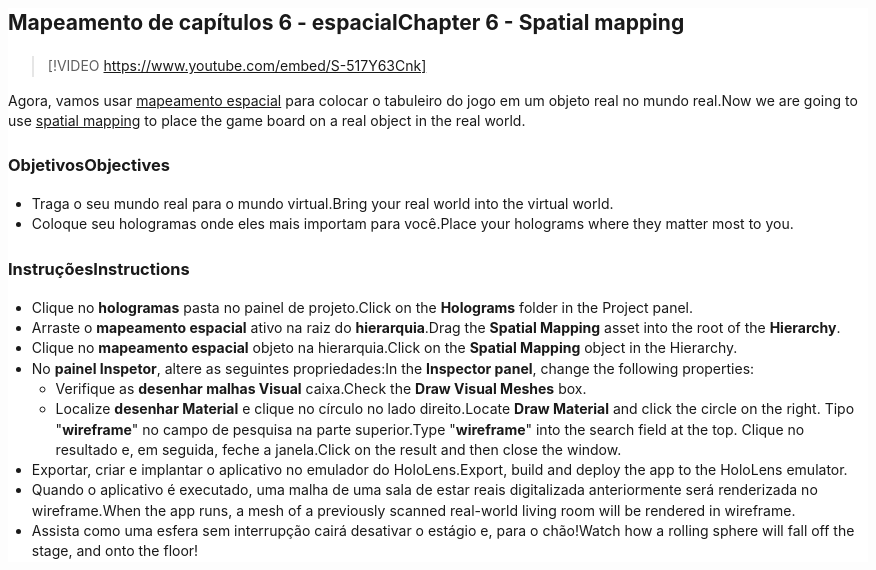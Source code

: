 ## <a name="chapter-6---spatial-mapping"></a><span data-ttu-id="5d1ab-270">Mapeamento de capítulos 6 - espacial</span><span class="sxs-lookup"><span data-stu-id="5d1ab-270">Chapter 6 - Spatial mapping</span></span>

>[!VIDEO https://www.youtube.com/embed/S-517Y63Cnk]

<span data-ttu-id="5d1ab-271">Agora, vamos usar [mapeamento espacial](spatial-mapping.md) para colocar o tabuleiro do jogo em um objeto real no mundo real.</span><span class="sxs-lookup"><span data-stu-id="5d1ab-271">Now we are going to use [spatial mapping](spatial-mapping.md) to place the game board on a real object in the real world.</span></span>

### <a name="objectives"></a><span data-ttu-id="5d1ab-272">Objetivos</span><span class="sxs-lookup"><span data-stu-id="5d1ab-272">Objectives</span></span>

* <span data-ttu-id="5d1ab-273">Traga o seu mundo real para o mundo virtual.</span><span class="sxs-lookup"><span data-stu-id="5d1ab-273">Bring your real world into the virtual world.</span></span>
* <span data-ttu-id="5d1ab-274">Coloque seu hologramas onde eles mais importam para você.</span><span class="sxs-lookup"><span data-stu-id="5d1ab-274">Place your holograms where they matter most to you.</span></span>

### <a name="instructions"></a><span data-ttu-id="5d1ab-275">Instruções</span><span class="sxs-lookup"><span data-stu-id="5d1ab-275">Instructions</span></span>

* <span data-ttu-id="5d1ab-276">Clique no **hologramas** pasta no painel de projeto.</span><span class="sxs-lookup"><span data-stu-id="5d1ab-276">Click on the **Holograms** folder in the Project panel.</span></span>
* <span data-ttu-id="5d1ab-277">Arraste o **mapeamento espacial** ativo na raiz do **hierarquia**.</span><span class="sxs-lookup"><span data-stu-id="5d1ab-277">Drag the **Spatial Mapping** asset into the root of the **Hierarchy**.</span></span>
* <span data-ttu-id="5d1ab-278">Clique no **mapeamento espacial** objeto na hierarquia.</span><span class="sxs-lookup"><span data-stu-id="5d1ab-278">Click on the **Spatial Mapping** object in the Hierarchy.</span></span>
* <span data-ttu-id="5d1ab-279">No **painel Inspetor**, altere as seguintes propriedades:</span><span class="sxs-lookup"><span data-stu-id="5d1ab-279">In the **Inspector panel**, change the following properties:</span></span>
  * <span data-ttu-id="5d1ab-280">Verifique as **desenhar malhas Visual** caixa.</span><span class="sxs-lookup"><span data-stu-id="5d1ab-280">Check the **Draw Visual Meshes** box.</span></span>
  * <span data-ttu-id="5d1ab-281">Localize **desenhar Material** e clique no círculo no lado direito.</span><span class="sxs-lookup"><span data-stu-id="5d1ab-281">Locate **Draw Material** and click the circle on the right.</span></span> <span data-ttu-id="5d1ab-282">Tipo "**wireframe**" no campo de pesquisa na parte superior.</span><span class="sxs-lookup"><span data-stu-id="5d1ab-282">Type "**wireframe**" into the search field at the top.</span></span> <span data-ttu-id="5d1ab-283">Clique no resultado e, em seguida, feche a janela.</span><span class="sxs-lookup"><span data-stu-id="5d1ab-283">Click on the result and then close the window.</span></span>
* <span data-ttu-id="5d1ab-284">Exportar, criar e implantar o aplicativo no emulador do HoloLens.</span><span class="sxs-lookup"><span data-stu-id="5d1ab-284">Export, build and deploy the app to the HoloLens emulator.</span></span>
* <span data-ttu-id="5d1ab-285">Quando o aplicativo é executado, uma malha de uma sala de estar reais digitalizada anteriormente será renderizada no wireframe.</span><span class="sxs-lookup"><span data-stu-id="5d1ab-285">When the app runs, a mesh of a previously scanned real-world living room will be rendered in wireframe.</span></span>
* <span data-ttu-id="5d1ab-286">Assista como uma esfera sem interrupção cairá desativar o estágio e, para o chão!</span><span class="sxs-lookup"><span data-stu-id="5d1ab-286">Watch how a rolling sphere will fall off the stage, and onto the floor!</span></span>
